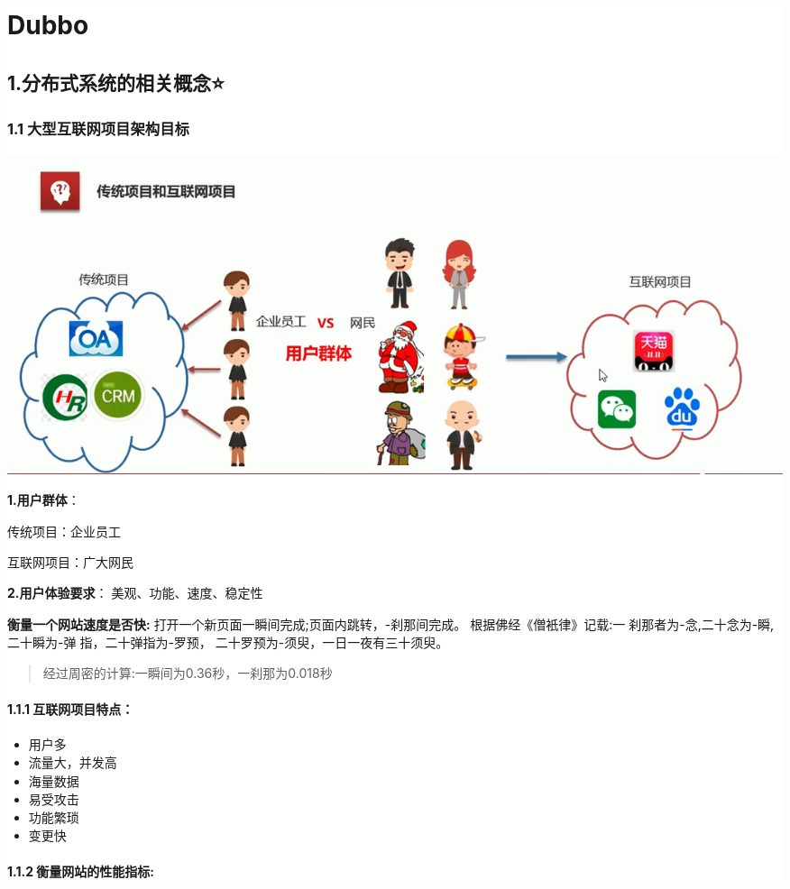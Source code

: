  # Dubbo

## 1.分布式系统的相关概念⭐

### 1.1 大型互联网项目架构目标

![](Dubbo.assets/Snipaste_2022-06-06_09-28-47.png)

**1.用户群体**：

   传统项目：企业员工

   互联网项目：广大网民

**2.用户体验要求**：
	美观、功能、速度、稳定性

**衡量一个网站速度是否快:**
	打开一个新页面一瞬间完成;页面内跳转，-刹那间完成。
	根据佛经《僧衹律》记载:一 刹那者为-念,二十念为-瞬,二十瞬为-弹
	指，二十弹指为-罗预， 二十罗预为-须臾，一日一夜有三十须臾。

>经过周密的计算:一瞬间为0.36秒，一刹那为0.018秒

#### **1.1.1 互联网项目特点**：

- 用户多
- 流量大，并发高
- 海量数据
- 易受攻击
- 功能繁琐
- 变更快

#### **1.1.2 衡量网站的性能指标:**
